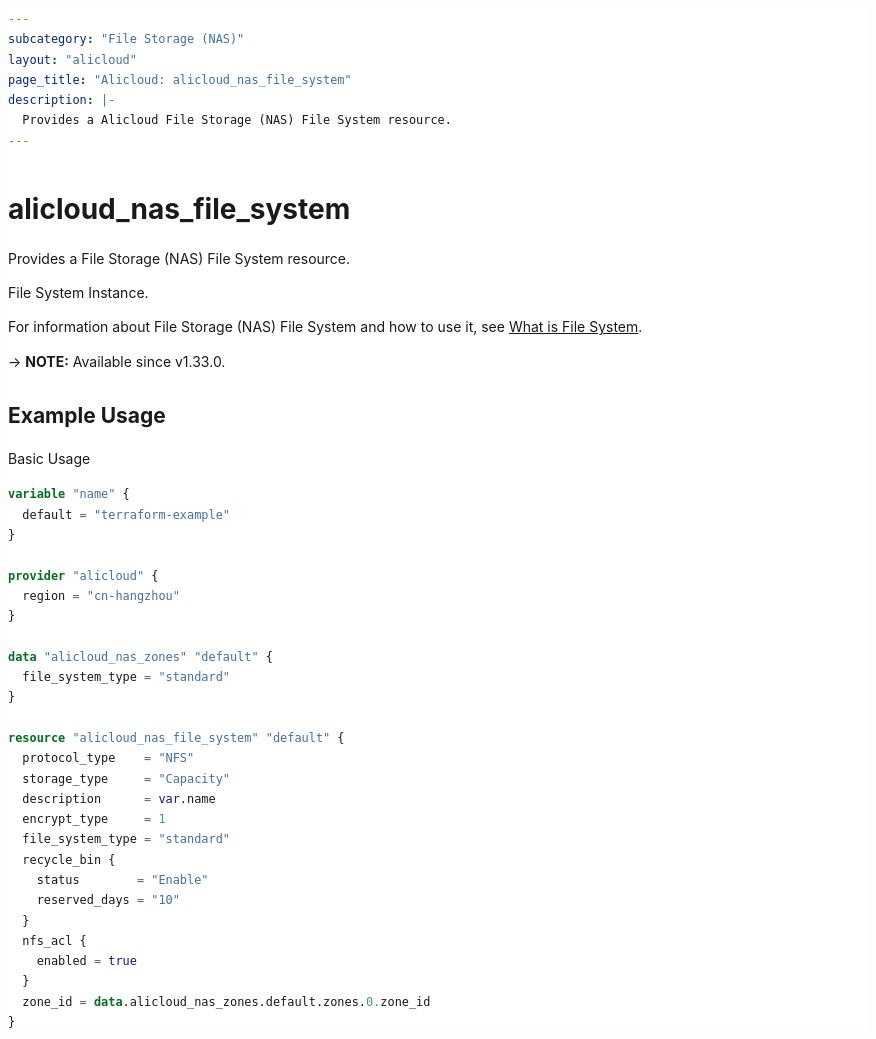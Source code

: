 ```yaml
---
subcategory: "File Storage (NAS)"
layout: "alicloud"
page_title: "Alicloud: alicloud_nas_file_system"
description: |-
  Provides a Alicloud File Storage (NAS) File System resource.
---
```


# alicloud_nas_file_system

Provides a File Storage (NAS) File System resource.

File System Instance.

For information about File Storage (NAS) File System and how to use it, see [What is File System](https://www.alibabacloud.com/help/en/nas/developer-reference/api-nas-2017-06-26-createfilesystem).

-> **NOTE:** Available since v1.33.0.

## Example Usage

Basic Usage

```terraform
variable "name" {
  default = "terraform-example"
}

provider "alicloud" {
  region = "cn-hangzhou"
}

data "alicloud_nas_zones" "default" {
  file_system_type = "standard"
}

resource "alicloud_nas_file_system" "default" {
  protocol_type    = "NFS"
  storage_type     = "Capacity"
  description      = var.name
  encrypt_type     = 1
  file_system_type = "standard"
  recycle_bin {
    status        = "Enable"
    reserved_days = "10"
  }
  nfs_acl {
    enabled = true
  }
  zone_id = data.alicloud_nas_zones.default.zones.0.zone_id
}
```
